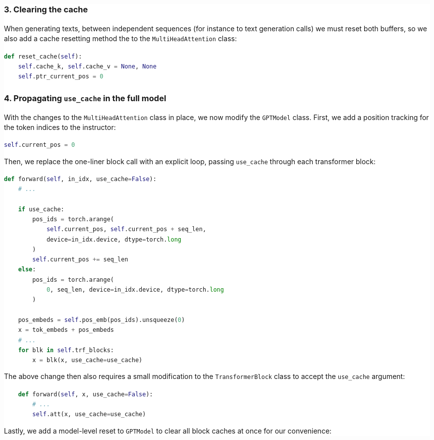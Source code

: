 ### 3. Clearing the cache

When generating texts, between independent sequences (for instance to text generation calls) we must reset both buffers, so we also add a cache resetting method the to the `MultiHeadAttention` class:

```python
def reset_cache(self):
    self.cache_k, self.cache_v = None, None
    self.ptr_current_pos = 0
```

### 4. Propagating `use_cache` in the full model

With the changes to the `MultiHeadAttention` class in place, we now modify the  `GPTModel` class. First, we add a position tracking for the token indices to the instructor:

```python
self.current_pos = 0
```

Then, we replace the one-liner block call with an explicit loop, passing `use_cache` through each transformer block:

```python
def forward(self, in_idx, use_cache=False):
    # ...
 
    if use_cache:
        pos_ids = torch.arange(
            self.current_pos, self.current_pos + seq_len,            
            device=in_idx.device, dtype=torch.long
        )
        self.current_pos += seq_len
    else:
        pos_ids = torch.arange(
            0, seq_len, device=in_idx.device, dtype=torch.long
        )
    
    pos_embeds = self.pos_emb(pos_ids).unsqueeze(0)
    x = tok_embeds + pos_embeds
    # ...
    for blk in self.trf_blocks:
        x = blk(x, use_cache=use_cache)
```

The above change then also requires a small modification to the `TransformerBlock` class to accept the `use_cache` argument:
```python
    def forward(self, x, use_cache=False):
        # ...
        self.att(x, use_cache=use_cache)
```

Lastly, we add a model-level reset to `GPTModel` to clear all block caches at once for our convenience:
